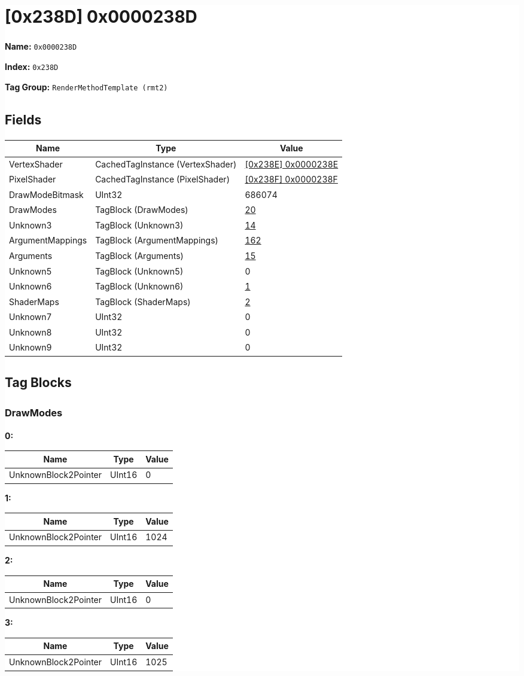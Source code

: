 # [0x238D] 0x0000238D

**Name:** ```0x0000238D```

**Index:** ```0x238D```

**Tag Group:** ```RenderMethodTemplate (rmt2)```

## Fields

Name	| Type	| Value
---	|---	|---	|
VertexShader	|CachedTagInstance (VertexShader)	|[[0x238E] 0x0000238E](../VertexShader/238E.md)
PixelShader	|CachedTagInstance (PixelShader)	|[[0x238F] 0x0000238F](../PixelShader/238F.md)
DrawModeBitmask	|UInt32	|686074
DrawModes	|TagBlock (DrawModes)	|[20](#drawmodes)
Unknown3	|TagBlock (Unknown3)	|[14](#unknown3)
ArgumentMappings	|TagBlock (ArgumentMappings)	|[162](#argumentmappings)
Arguments	|TagBlock (Arguments)	|[15](#arguments)
Unknown5	|TagBlock (Unknown5)	|0
Unknown6	|TagBlock (Unknown6)	|[1](#unknown6)
ShaderMaps	|TagBlock (ShaderMaps)	|[2](#shadermaps)
Unknown7	|UInt32	|0
Unknown8	|UInt32	|0
Unknown9	|UInt32	|0


## Tag Blocks

### DrawModes

**0:**

Name	| Type	| Value
---	|---	|---	|
UnknownBlock2Pointer	|UInt16	|0


**1:**

Name	| Type	| Value
---	|---	|---	|
UnknownBlock2Pointer	|UInt16	|1024


**2:**

Name	| Type	| Value
---	|---	|---	|
UnknownBlock2Pointer	|UInt16	|0


**3:**

Name	| Type	| Value
---	|---	|---	|
UnknownBlock2Pointer	|UInt16	|1025
